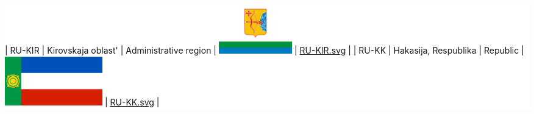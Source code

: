 | RU-KIR | Kirovskaja oblast' | Administrative region | <img src='https://raw.githubusercontent.com/amckenna41/iso3166-flags/main/iso3166-2-flags/RU/RU-KIR.svg' height='80'> | [RU-KIR.svg](https://raw.githubusercontent.com/amckenna41/iso3166-flags/main/iso3166-2-flags/RU/RU-KIR.svg) |
| RU-KK | Hakasija, Respublika | Republic | <img src='https://raw.githubusercontent.com/amckenna41/iso3166-flags/main/iso3166-2-flags/RU/RU-KK.svg' height='80'> | [RU-KK.svg](https://raw.githubusercontent.com/amckenna41/iso3166-flags/main/iso3166-2-flags/RU/RU-KK.svg) |